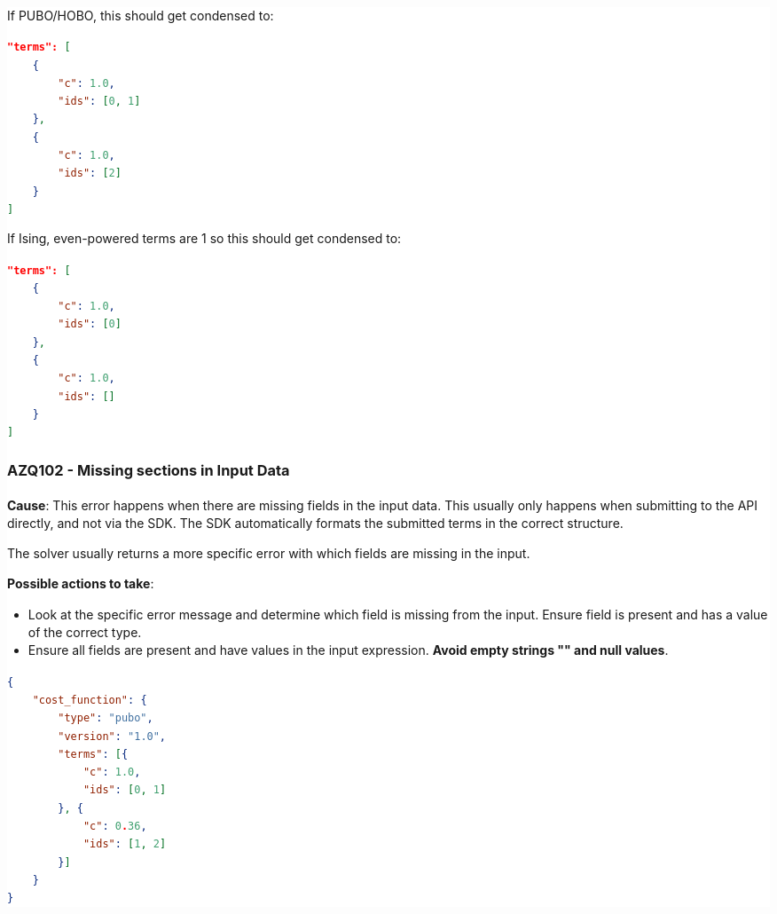 If PUBO/HOBO, this should get condensed to:

```json
"terms": [
    {
        "c": 1.0,
        "ids": [0, 1]
    },
    {
        "c": 1.0,
        "ids": [2]
    }
]
```

If Ising, even-powered terms are 1 so this should get condensed to:

```json
"terms": [
    {
        "c": 1.0,
        "ids": [0]
    },
    {
        "c": 1.0,
        "ids": []
    }
]
```



### AZQ102 - Missing sections in Input Data

**Cause**: This error happens when there are missing fields in the input data. This usually only happens when submitting to the API directly, and not via the SDK. The SDK automatically formats the submitted terms in the correct structure.

The solver usually returns a more specific error with which fields are missing in the input. 

**Possible actions to take**:

- Look at the specific error message and determine which field is missing from the input. Ensure field is present and has a value of the correct type.
- Ensure all fields are present and have values in the input expression. **Avoid empty strings "" and null values**. 

```json
{
	"cost_function": {
		"type": "pubo",
		"version": "1.0",
		"terms": [{
			"c": 1.0,
			"ids": [0, 1]
		}, {
			"c": 0.36,
			"ids": [1, 2]
		}]
	}
}
```
